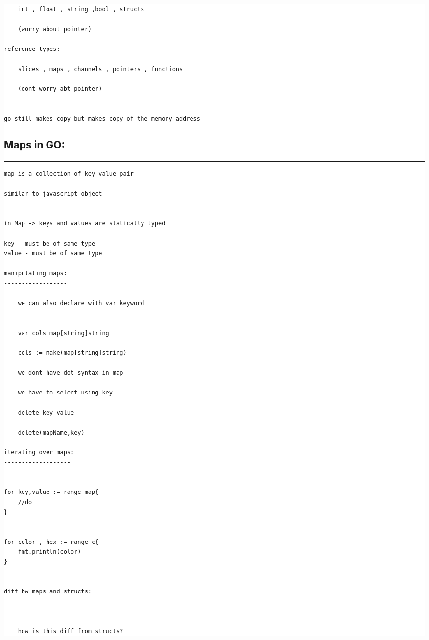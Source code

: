         int , float , string ,bool , structs
        
        (worry about pointer)
    
    reference types:

        slices , maps , channels , pointers , functions

        (dont worry abt pointer)


    go still makes copy but makes copy of the memory address

## Maps in GO:
--------------

    map is a collection of key value pair
    
    similar to javascript object


    in Map -> keys and values are statically typed

    key - must be of same type
    value - must be of same type

    manipulating maps:
    ------------------

        we can also declare with var keyword


        var cols map[string]string

        cols := make(map[string]string)

        we dont have dot syntax in map

        we have to select using key 

        delete key value

        delete(mapName,key)

    iterating over maps:
    -------------------


    for key,value := range map{
        //do
    }


    for color , hex := range c{
        fmt.println(color)   
    }


    diff bw maps and structs:
    --------------------------

    
        how is this diff from structs?
